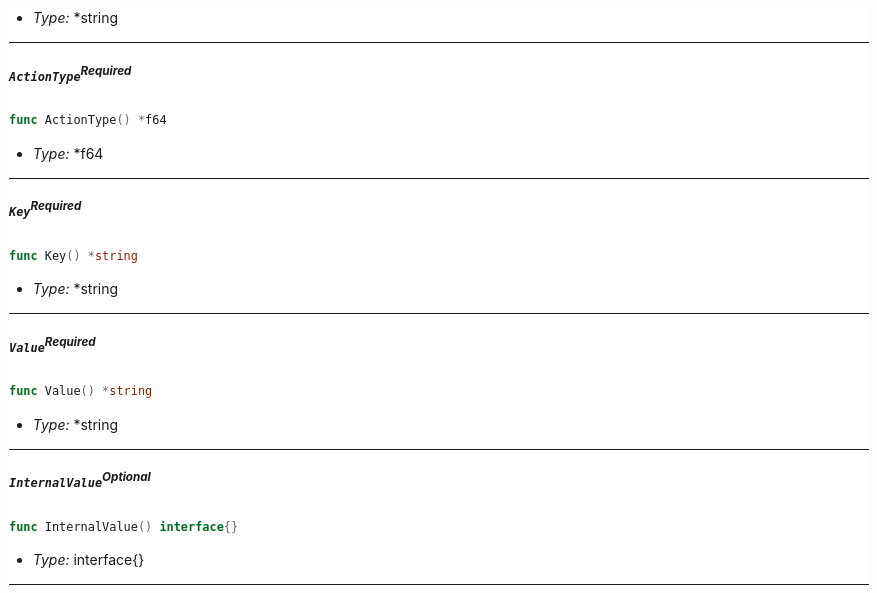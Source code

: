 - *Type:* *string

---

##### `ActionType`<sup>Required</sup> <a name="ActionType" id="@skeptools/provider-zenduty.alertrules.AlertrulesActionsOutputReference.property.actionType"></a>

```go
func ActionType() *f64
```

- *Type:* *f64

---

##### `Key`<sup>Required</sup> <a name="Key" id="@skeptools/provider-zenduty.alertrules.AlertrulesActionsOutputReference.property.key"></a>

```go
func Key() *string
```

- *Type:* *string

---

##### `Value`<sup>Required</sup> <a name="Value" id="@skeptools/provider-zenduty.alertrules.AlertrulesActionsOutputReference.property.value"></a>

```go
func Value() *string
```

- *Type:* *string

---

##### `InternalValue`<sup>Optional</sup> <a name="InternalValue" id="@skeptools/provider-zenduty.alertrules.AlertrulesActionsOutputReference.property.internalValue"></a>

```go
func InternalValue() interface{}
```

- *Type:* interface{}

---



